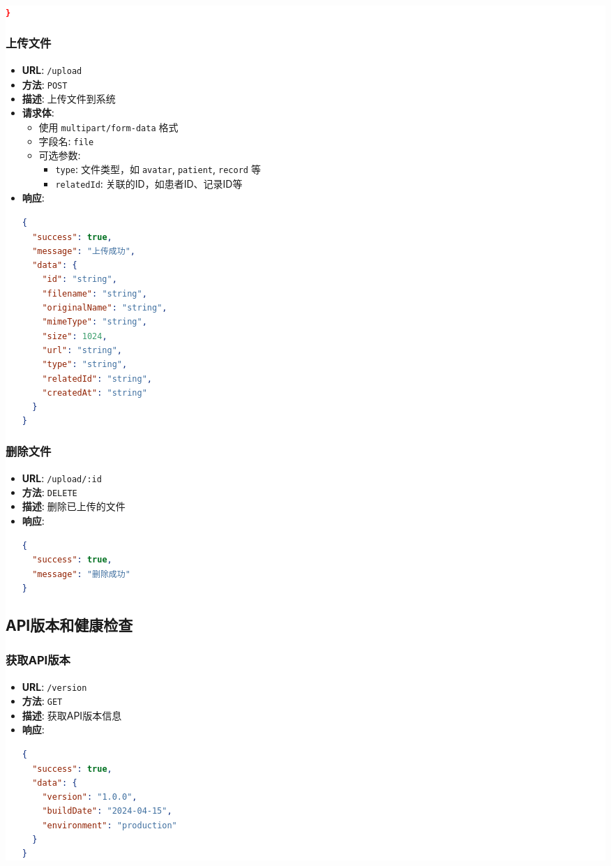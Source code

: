   ```json
  }
  ```

### 上传文件

- **URL**: `/upload`
- **方法**: `POST`
- **描述**: 上传文件到系统
- **请求体**: 
  - 使用 `multipart/form-data` 格式
  - 字段名: `file`
  - 可选参数:
    - `type`: 文件类型，如 `avatar`, `patient`, `record` 等
    - `relatedId`: 关联的ID，如患者ID、记录ID等
- **响应**:
  ```json
  {
    "success": true,
    "message": "上传成功",
    "data": {
      "id": "string",
      "filename": "string",
      "originalName": "string",
      "mimeType": "string",
      "size": 1024,
      "url": "string",
      "type": "string",
      "relatedId": "string",
      "createdAt": "string"
    }
  }
  ```

### 删除文件

- **URL**: `/upload/:id`
- **方法**: `DELETE`
- **描述**: 删除已上传的文件
- **响应**:
  ```json
  {
    "success": true,
    "message": "删除成功"
  }
  ```

## API版本和健康检查

### 获取API版本

- **URL**: `/version`
- **方法**: `GET`
- **描述**: 获取API版本信息
- **响应**:
  ```json
  {
    "success": true,
    "data": {
      "version": "1.0.0",
      "buildDate": "2024-04-15",
      "environment": "production"
    }
  }
  ```
